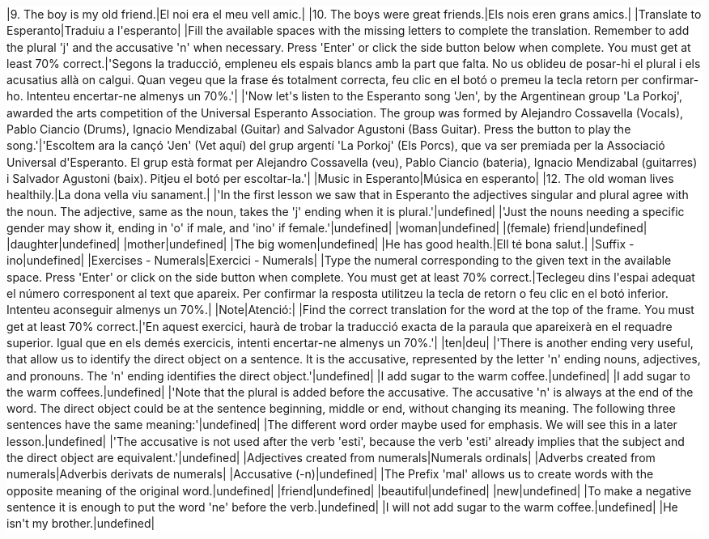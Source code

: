 |9. The boy is my old friend.|El noi era el meu vell amic.|
|10. The boys were great friends.|Els nois eren grans amics.|
|Translate to Esperanto|Traduiu a l'esperanto|
|Fill the available spaces with the missing letters to complete the translation. Remember to add the plural 'j' and the accusative 'n' when necessary. Press 'Enter' or click the side button below when complete. You must get at least 70% correct.|'Segons la traducció, empleneu els espais blancs amb la part que falta. No us oblideu de posar-hi el plural i els acusatius allà on calgui. Quan vegeu que la frase és totalment correcta, feu clic en el botó o premeu la tecla retorn per confirmar-ho. Intenteu encertar-ne almenys un 70%.'|
|'Now let's listen to the Esperanto song 'Jen', by the Argentinean group 'La Porkoj', awarded the arts competition of the Universal Esperanto Association. The group was formed by Alejandro Cossavella (Vocals), Pablo Ciancio (Drums), Ignacio Mendizabal (Guitar) and Salvador Agustoni (Bass Guitar). Press the button to play the song.'|'Escoltem ara la cançó 'Jen' (Vet aquí) del grup argentí 'La Porkoj' (Els Porcs), que va ser premiada per la Associació Universal d'Esperanto. El grup està format per Alejandro Cossavella (veu), Pablo Ciancio (bateria), Ignacio Mendizabal (guitarres) i Salvador Agustoni (baix). Pitjeu el botó per escoltar-la.'|
|Music in Esperanto|Música en esperanto|
|12. The old woman lives healthily.|La dona vella viu sanament.|
|'In the first lesson we saw that in Esperanto the adjectives singular and plural agree with the noun. The adjective, same as the noun, takes the 'j' ending when it is plural.'|undefined|
|'Just the nouns needing a specific gender may show it, ending in 'o' if male, and 'ino' if female.'|undefined|
|woman|undefined|
|(female) friend|undefined|
|daughter|undefined|
|mother|undefined|
|The big women|undefined|
|He has good health.|Ell té bona salut.|
|Suffix -ino|undefined|
|Exercises - Numerals|Exercici - Numerals|
|Type the numeral corresponding to the given text in the available space. Press 'Enter' or click on the side button when complete. You must get at least 70% correct.|Teclegeu dins l'espai adequat el número corresponent al text que apareix. Per confirmar la resposta utilitzeu la tecla de retorn o feu clic en el botó inferior. Intenteu aconseguir almenys un 70%.|
|Note|Atenció:|
|Find the correct translation for the word at the top of the frame. You must get at least 70% correct.|'En aquest exercici, haurà de trobar la traducció exacta de la paraula que apareixerà en el requadre superior. Igual que en els demés exercicis, intenti encertar-ne almenys un 70%.'|
|ten|deu|
|'There is another ending very useful, that allow us to identify the direct object on a sentence. It is the accusative, represented by the letter 'n' ending nouns, adjectives, and pronouns. The 'n' ending identifies the direct object.'|undefined|
|I add sugar to the warm coffee.|undefined|
|I add sugar to the warm coffees.|undefined|
|'Note that the plural is added before the accusative. The accusative 'n' is always at the end of the word. The direct object could be at the sentence beginning, middle or end, without changing its meaning. The following three sentences have the same meaning:'|undefined|
|The different word order maybe used for emphasis. We will see this in a later lesson.|undefined|
|'The accusative is not used after the verb 'esti', because the verb 'esti' already implies that the subject and the direct object are equivalent.'|undefined|
|Adjectives created from numerals|Numerals ordinals|
|Adverbs created from numerals|Adverbis derivats de numerals|
|Accusative (-n)|undefined|
|The Prefix 'mal' allows us to create words with the opposite meaning of the original word.|undefined|
|friend|undefined|
|beautiful|undefined|
|new|undefined|
|To make a negative sentence it is enough to put the word 'ne' before the verb.|undefined|
|I will not add sugar to the warm coffee.|undefined|
|He isn't my brother.|undefined|